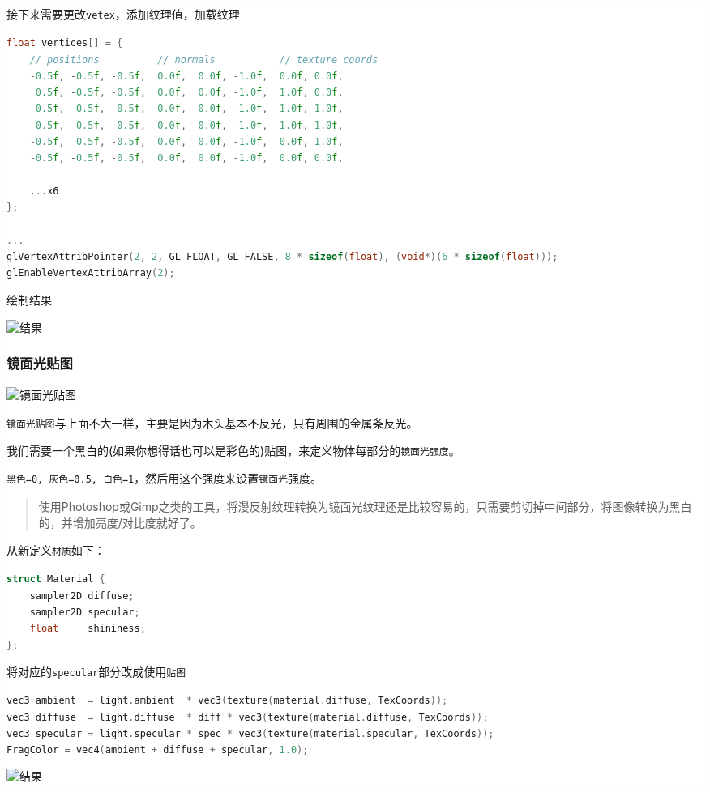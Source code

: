 接下来需要更改`vetex`，添加纹理值，加载纹理

```cpp
float vertices[] = {
    // positions          // normals           // texture coords
    -0.5f, -0.5f, -0.5f,  0.0f,  0.0f, -1.0f,  0.0f, 0.0f,
     0.5f, -0.5f, -0.5f,  0.0f,  0.0f, -1.0f,  1.0f, 0.0f,
     0.5f,  0.5f, -0.5f,  0.0f,  0.0f, -1.0f,  1.0f, 1.0f,
     0.5f,  0.5f, -0.5f,  0.0f,  0.0f, -1.0f,  1.0f, 1.0f,
    -0.5f,  0.5f, -0.5f,  0.0f,  0.0f, -1.0f,  0.0f, 1.0f,
    -0.5f, -0.5f, -0.5f,  0.0f,  0.0f, -1.0f,  0.0f, 0.0f,
    
    ...x6
};

...
glVertexAttribPointer(2, 2, GL_FLOAT, GL_FALSE, 8 * sizeof(float), (void*)(6 * sizeof(float)));
glEnableVertexAttribArray(2);
```

绘制结果

![结果]({{site.static}}/images/opengl-lesson-13-result-01.gif)

### 镜面光贴图

![镜面光贴图]({{site.static}}/images/opengl-maps-specular.png)

`镜面光贴图`与上面不大一样，主要是因为木头基本不反光，只有周围的金属条反光。

我们需要一个黑白的(如果你想得话也可以是彩色的)贴图，来定义物体每部分的`镜面光强度`。

`黑色=0, 灰色=0.5, 白色=1`，然后用这个强度来设置`镜面光`强度。

> 使用Photoshop或Gimp之类的工具，将漫反射纹理转换为镜面光纹理还是比较容易的，只需要剪切掉中间部分，将图像转换为黑白的，并增加亮度/对比度就好了。

从新定义`材质`如下：
```cpp
struct Material {
    sampler2D diffuse;
    sampler2D specular;
    float     shininess;
}; 
```

将对应的`specular`部分改成使用`贴图`

```cpp
vec3 ambient  = light.ambient  * vec3(texture(material.diffuse, TexCoords));
vec3 diffuse  = light.diffuse  * diff * vec3(texture(material.diffuse, TexCoords));  
vec3 specular = light.specular * spec * vec3(texture(material.specular, TexCoords));
FragColor = vec4(ambient + diffuse + specular, 1.0);   
```

![结果]({{site.static}}/images/opengl-lesson-13-result-02.gif)
